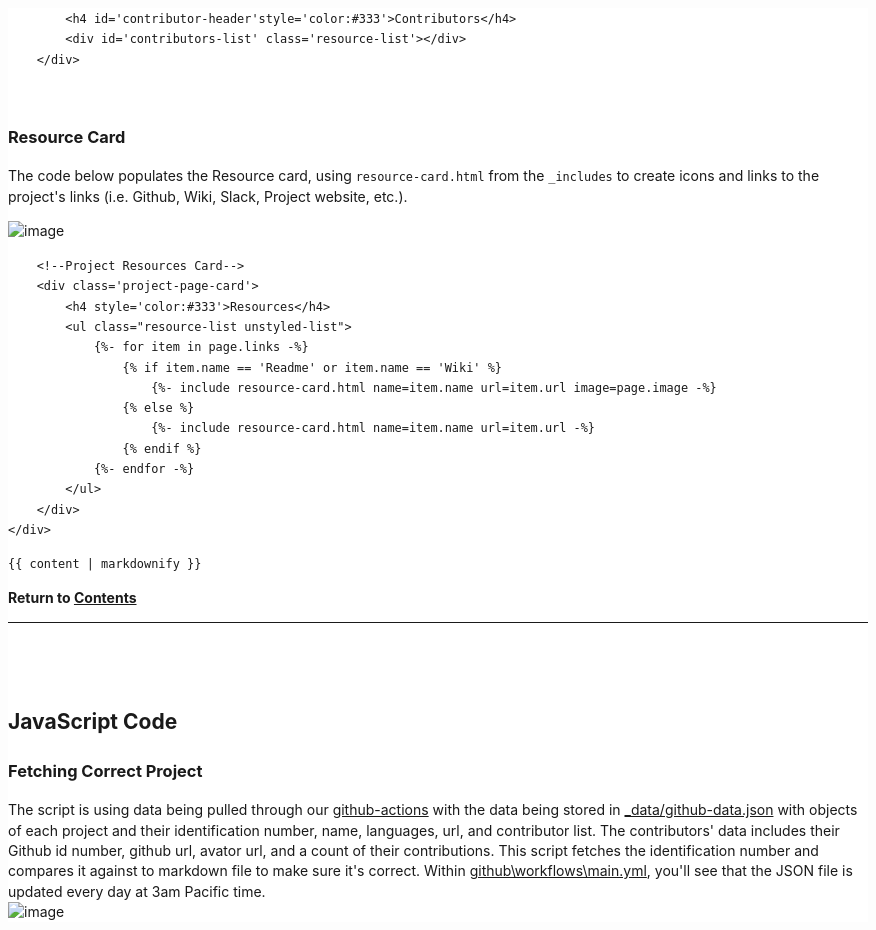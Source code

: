 ```
        <h4 id='contributor-header'style='color:#333'>Contributors</h4>
        <div id='contributors-list' class='resource-list'></div>
    </div>
```
<br>

### Resource Card
The code below populates the Resource card, using ```resource-card.html``` from the ```_includes``` to create icons and links to the project's links (i.e. Github, Wiki, Slack, Project website, etc.).

![image](https://user-images.githubusercontent.com/49918375/82748558-be618880-9d57-11ea-9ddc-8e7393af0323.png)

```
    <!--Project Resources Card-->
    <div class='project-page-card'>
        <h4 style='color:#333'>Resources</h4>
        <ul class="resource-list unstyled-list">
            {%- for item in page.links -%}
                {% if item.name == 'Readme' or item.name == 'Wiki' %}
                    {%- include resource-card.html name=item.name url=item.url image=page.image -%}
                {% else %}
                    {%- include resource-card.html name=item.name url=item.url -%}
                {% endif %}
            {%- endfor -%}
        </ul>
    </div>
</div>
```

```
{{ content | markdownify }}
```
**Return to [Contents](#contents)**
_________________

<br><br>

## JavaScript Code

### Fetching Correct Project
The script is using data being pulled through our [github-actions](https://github.com/hackforla/website/tree/gh-pages/github-actions) with the data being stored in [_data/github-data.json](https://github.com/hackforla/website/blob/gh-pages/_data/github-data.json) with objects of each project and their identification number, name, languages, url, and contributor list. The contributors' data includes their Github id number, github url, avator url, and a count of their contributions. This script fetches the identification number and compares it against to markdown file to make sure it's correct. Within [github\workflows\main.yml](https://github.com/hackforla/website/blob/gh-pages/.github/workflows/main.yml), you'll see that the JSON file is updated every day at 3am Pacific time. 
<br>
![image](https://user-images.githubusercontent.com/49918375/82959194-fccf9100-9f6b-11ea-8a8d-a6d4a62ca42f.png)
